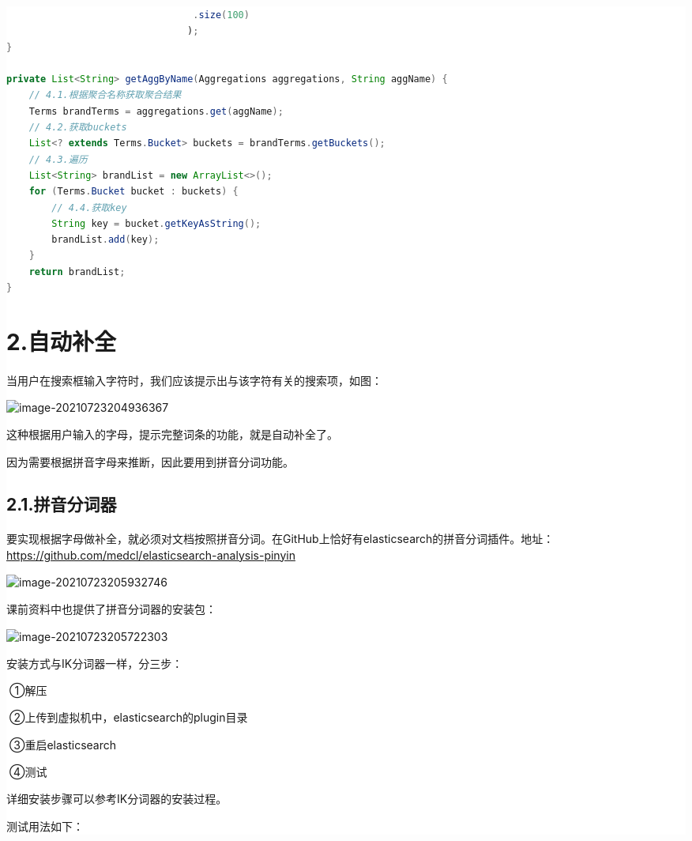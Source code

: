 ```java
                                 .size(100)
                                );
}

private List<String> getAggByName(Aggregations aggregations, String aggName) {
    // 4.1.根据聚合名称获取聚合结果
    Terms brandTerms = aggregations.get(aggName);
    // 4.2.获取buckets
    List<? extends Terms.Bucket> buckets = brandTerms.getBuckets();
    // 4.3.遍历
    List<String> brandList = new ArrayList<>();
    for (Terms.Bucket bucket : buckets) {
        // 4.4.获取key
        String key = bucket.getKeyAsString();
        brandList.add(key);
    }
    return brandList;
}
```

# 2.自动补全

当用户在搜索框输入字符时，我们应该提示出与该字符有关的搜索项，如图：

![image-20210723204936367](https://hackwu-images-1305994922.cos.ap-nanjing.myqcloud.com/images/image-20210723204936367.png)

这种根据用户输入的字母，提示完整词条的功能，就是自动补全了。

因为需要根据拼音字母来推断，因此要用到拼音分词功能。

## 2.1.拼音分词器

要实现根据字母做补全，就必须对文档按照拼音分词。在GitHub上恰好有elasticsearch的拼音分词插件。地址：<https://github.com/medcl/elasticsearch-analysis-pinyin>

![image-20210723205932746](https://hackwu-images-1305994922.cos.ap-nanjing.myqcloud.com/images/image-20210723205932746.png)

课前资料中也提供了拼音分词器的安装包：

![image-20210723205722303](https://hackwu-images-1305994922.cos.ap-nanjing.myqcloud.com/images/image-20210723205722303.png)

安装方式与IK分词器一样，分三步：

​	①解压

​	②上传到虚拟机中，elasticsearch的plugin目录

​	③重启elasticsearch

​	④测试

详细安装步骤可以参考IK分词器的安装过程。

测试用法如下：
